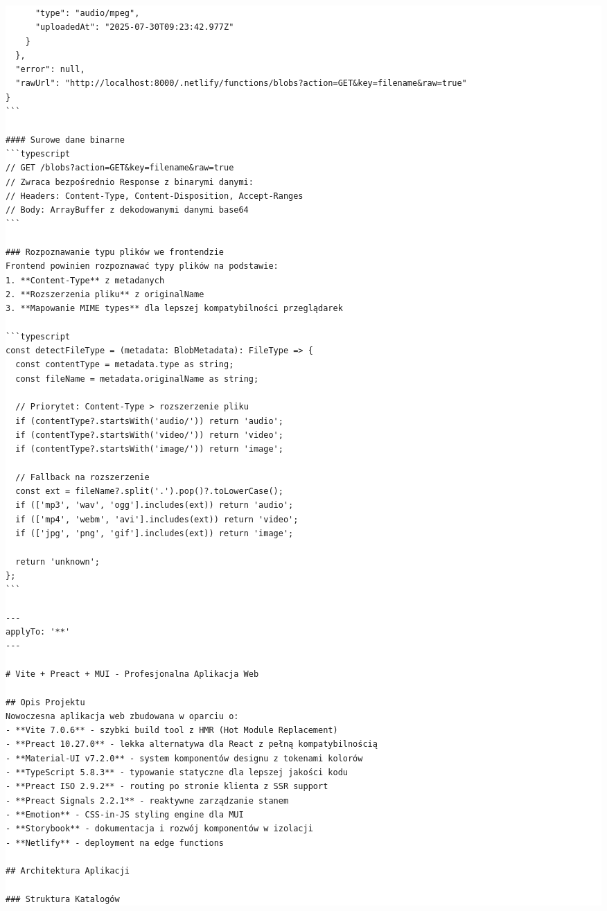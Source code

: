 ````instructions
      "type": "audio/mpeg",
      "uploadedAt": "2025-07-30T09:23:42.977Z"
    }
  },
  "error": null,
  "rawUrl": "http://localhost:8000/.netlify/functions/blobs?action=GET&key=filename&raw=true"
}
```

#### Surowe dane binarne
```typescript
// GET /blobs?action=GET&key=filename&raw=true
// Zwraca bezpośrednio Response z binarymi danymi:
// Headers: Content-Type, Content-Disposition, Accept-Ranges
// Body: ArrayBuffer z dekodowanymi danymi base64
```

### Rozpoznawanie typu plików we frontendzie
Frontend powinien rozpoznawać typy plików na podstawie:
1. **Content-Type** z metadanych
2. **Rozszerzenia pliku** z originalName
3. **Mapowanie MIME types** dla lepszej kompatybilności przeglądarek

```typescript
const detectFileType = (metadata: BlobMetadata): FileType => {
  const contentType = metadata.type as string;
  const fileName = metadata.originalName as string;
  
  // Priorytet: Content-Type > rozszerzenie pliku
  if (contentType?.startsWith('audio/')) return 'audio';
  if (contentType?.startsWith('video/')) return 'video';
  if (contentType?.startsWith('image/')) return 'image';
  
  // Fallback na rozszerzenie
  const ext = fileName?.split('.').pop()?.toLowerCase();
  if (['mp3', 'wav', 'ogg'].includes(ext)) return 'audio';
  if (['mp4', 'webm', 'avi'].includes(ext)) return 'video';
  if (['jpg', 'png', 'gif'].includes(ext)) return 'image';
  
  return 'unknown';
};
```

---
applyTo: '**'
---

# Vite + Preact + MUI - Profesjonalna Aplikacja Web

## Opis Projektu
Nowoczesna aplikacja web zbudowana w oparciu o:
- **Vite 7.0.6** - szybki build tool z HMR (Hot Module Replacement)
- **Preact 10.27.0** - lekka alternatywa dla React z pełną kompatybilnością
- **Material-UI v7.2.0** - system komponentów designu z tokenami kolorów
- **TypeScript 5.8.3** - typowanie statyczne dla lepszej jakości kodu
- **Preact ISO 2.9.2** - routing po stronie klienta z SSR support
- **Preact Signals 2.2.1** - reaktywne zarządzanie stanem
- **Emotion** - CSS-in-JS styling engine dla MUI
- **Storybook** - dokumentacja i rozwój komponentów w izolacji
- **Netlify** - deployment na edge functions

## Architektura Aplikacji

### Struktura Katalogów
````
